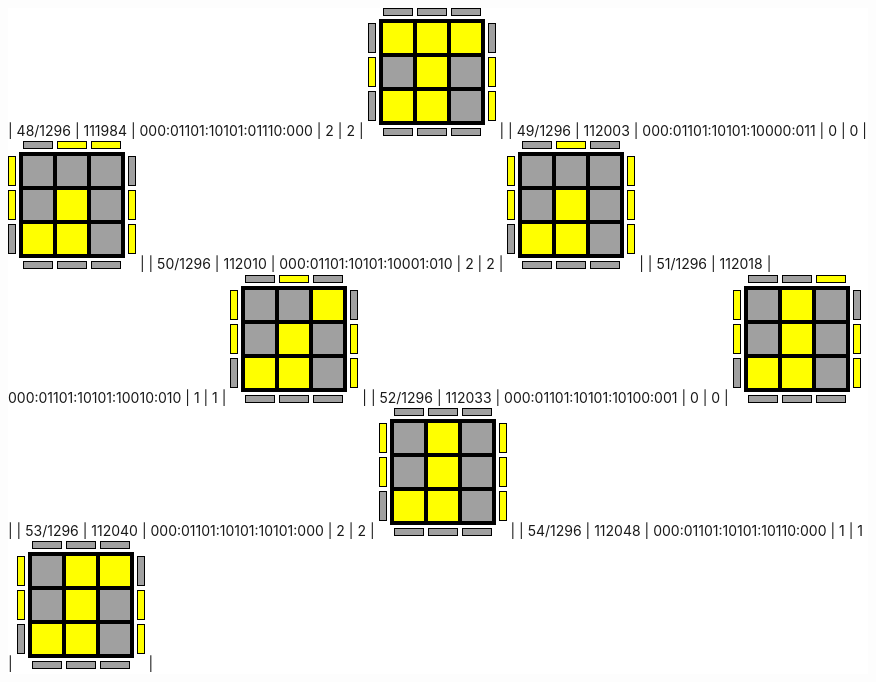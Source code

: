 |   48/1296 |  111984 | 000:01101:10101:01110:000 | 2 | 2 | ![111984](pics/perm/oll_0111984.png) |
|   49/1296 |  112003 | 000:01101:10101:10000:011 | 0 | 0 | ![112003](pics/perm/oll_0112003.png) |
|   50/1296 |  112010 | 000:01101:10101:10001:010 | 2 | 2 | ![112010](pics/perm/oll_0112010.png) |
|   51/1296 |  112018 | 000:01101:10101:10010:010 | 1 | 1 | ![112018](pics/perm/oll_0112018.png) |
|   52/1296 |  112033 | 000:01101:10101:10100:001 | 0 | 0 | ![112033](pics/perm/oll_0112033.png) |
|   53/1296 |  112040 | 000:01101:10101:10101:000 | 2 | 2 | ![112040](pics/perm/oll_0112040.png) |
|   54/1296 |  112048 | 000:01101:10101:10110:000 | 1 | 1 | ![112048](pics/perm/oll_0112048.png) |
